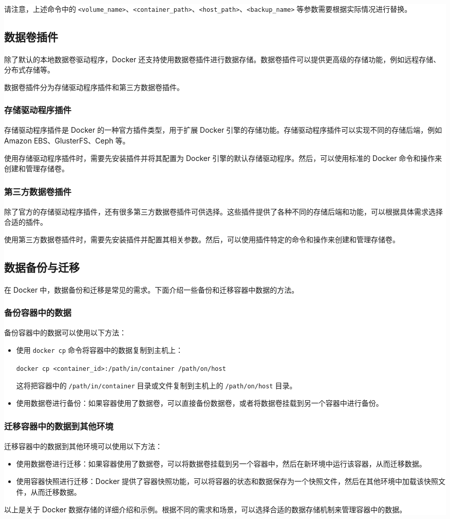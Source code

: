 请注意，上述命令中的 `<volume_name>`、`<container_path>`、`<host_path>`、`<backup_name>` 等参数需要根据实际情况进行替换。

## 数据卷插件

除了默认的本地数据卷驱动程序，Docker 还支持使用数据卷插件进行数据存储。数据卷插件可以提供更高级的存储功能，例如远程存储、分布式存储等。

数据卷插件分为存储驱动程序插件和第三方数据卷插件。

### 存储驱动程序插件

存储驱动程序插件是 Docker 的一种官方插件类型，用于扩展 Docker 引擎的存储功能。存储驱动程序插件可以实现不同的存储后端，例如 Amazon EBS、GlusterFS、Ceph 等。

使用存储驱动程序插件时，需要先安装插件并将其配置为 Docker 引擎的默认存储驱动程序。然后，可以使用标准的 Docker 命令和操作来创建和管理存储卷。

### 第三方数据卷插件

除了官方的存储驱动程序插件，还有很多第三方数据卷插件可供选择。这些插件提供了各种不同的存储后端和功能，可以根据具体需求选择合适的插件。

使用第三方数据卷插件时，需要先安装插件并配置其相关参数。然后，可以使用插件特定的命令和操作来创建和管理存储卷。

## 数据备份与迁移

在 Docker 中，数据备份和迁移是常见的需求。下面介绍一些备份和迁移容器中数据的方法。

### 备份容器中的数据

备份容器中的数据可以使用以下方法：

- 使用 `docker cp` 命令将容器中的数据复制到主机上：

  ```shell
  docker cp <container_id>:/path/in/container /path/on/host
  ```

  这将把容器中的 `/path/in/container` 目录或文件复制到主机上的 `/path/on/host` 目录。

- 使用数据卷进行备份：如果容器使用了数据卷，可以直接备份数据卷，或者将数据卷挂载到另一个容器中进行备份。

### 迁移容器中的数据到其他环境

迁移容器中的数据到其他环境可以使用以下方法：

- 使用数据卷进行迁移：如果容器使用了数据卷，可以将数据卷挂载到另一个容器中，然后在新环境中运行该容器，从而迁移数据。

- 使用容器快照进行迁移：Docker 提供了容器快照功能，可以将容器的状态和数据保存为一个快照文件，然后在其他环境中加载该快照文件，从而迁移数据。

以上是关于 Docker 数据存储的详细介绍和示例。根据不同的需求和场景，可以选择合适的数据存储机制来管理容器中的数据。
